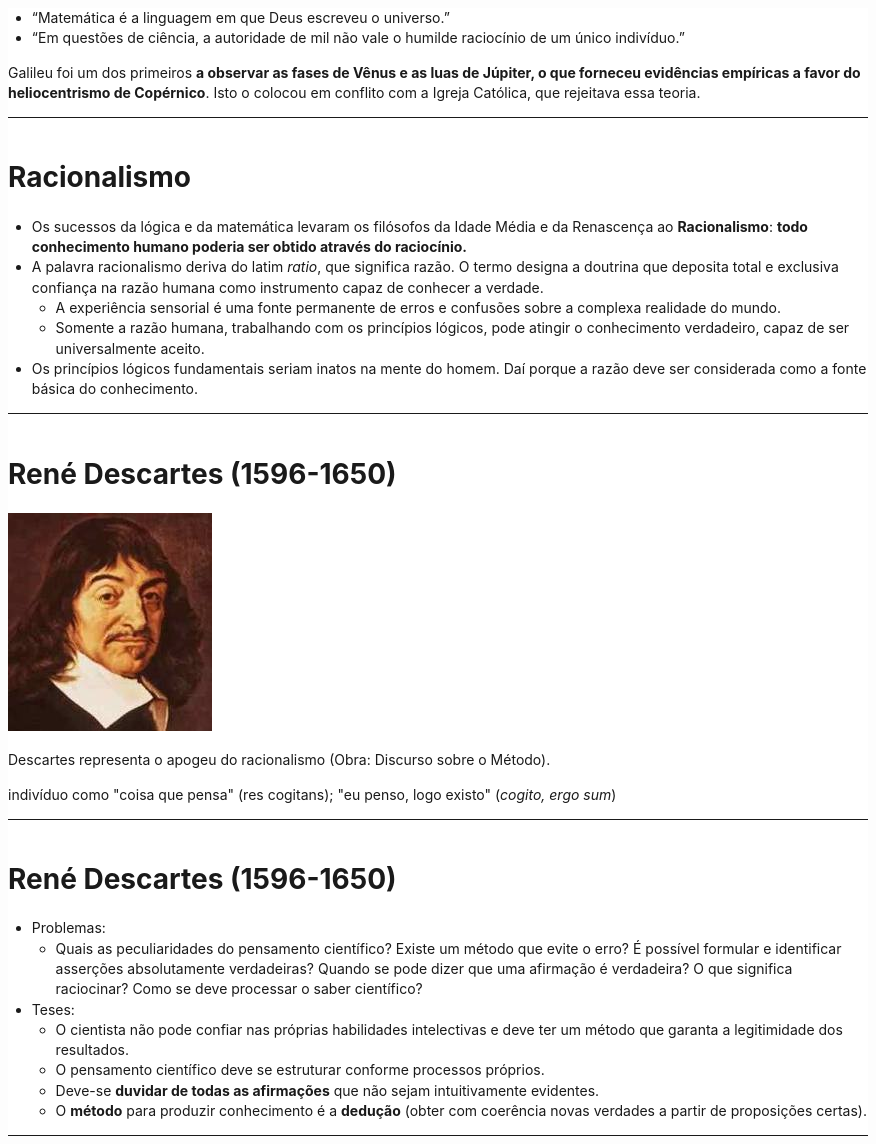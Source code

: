 * “Matemática é a linguagem em que Deus escreveu o universo.”
* “Em questões de ciência, a autoridade de mil não vale o humilde raciocínio de um único indivíduo.”

Galileu foi um dos primeiros **a observar as fases de Vênus e as luas de Júpiter, o que forneceu evidências empíricas a favor do heliocentrismo de Copérnico**. Isto o colocou em conflito com a Igreja Católica, que rejeitava essa teoria.


--- 
# Racionalismo

* Os sucessos da lógica e da matemática levaram os filósofos da Idade Média e da Renascença ao **Racionalismo**: **todo conhecimento humano poderia ser obtido através do raciocínio.**
* A palavra racionalismo deriva do latim *ratio*, que significa razão. O termo designa a doutrina que deposita total e exclusiva confiança na razão humana como instrumento capaz de conhecer a verdade. 
  * A experiência sensorial é uma fonte permanente de erros e confusões sobre a complexa realidade do mundo.
  * Somente a razão humana, trabalhando com os princípios lógicos, pode atingir o conhecimento verdadeiro, capaz de ser universalmente aceito. 
* Os princípios lógicos fundamentais seriam inatos na mente do homem. Daí porque a razão deve ser considerada como a fonte básica do conhecimento.

---
# René Descartes (1596-1650) 

![bg right:40%](images/descartes.jpg)

Descartes representa o apogeu do racionalismo (Obra: Discurso sobre o Método). 

indivíduo como "coisa que pensa" (res cogitans); "eu penso, logo existo" (*cogito, ergo sum*)

---
# René Descartes (1596-1650) 

* Problemas:
  * Quais as peculiaridades do pensamento científico? Existe um método que evite o erro? É possível formular e identificar asserções absolutamente verdadeiras? Quando se pode dizer que uma afirmação é verdadeira? O que significa raciocinar? Como se deve processar o saber científico? 
* Teses:
  * O cientista não pode confiar nas próprias habilidades intelectivas e deve ter um método que garanta a legitimidade dos resultados. 
  * O pensamento científico deve se estruturar conforme processos próprios. 
  * Deve-se **duvidar de todas as afirmações** que não sejam intuitivamente evidentes. 
  * O **método** para produzir conhecimento é a **dedução** (obter com coerência novas verdades a partir de proposições certas).
  
---